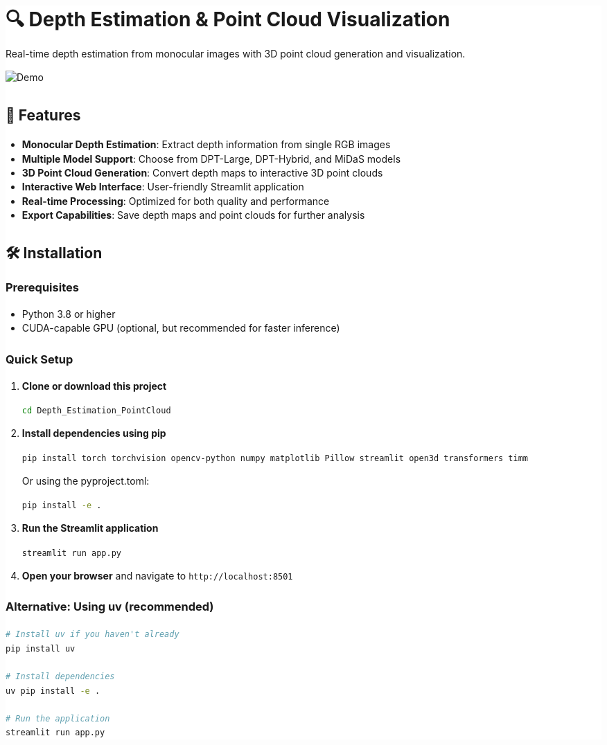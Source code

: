 # 🔍 Depth Estimation & Point Cloud Visualization

Real-time depth estimation from monocular images with 3D point cloud generation and visualization.

![Demo](outputs/demo_preview.png)

## 🚀 Features

- **Monocular Depth Estimation**: Extract depth information from single RGB images
- **Multiple Model Support**: Choose from DPT-Large, DPT-Hybrid, and MiDaS models
- **3D Point Cloud Generation**: Convert depth maps to interactive 3D point clouds
- **Interactive Web Interface**: User-friendly Streamlit application
- **Real-time Processing**: Optimized for both quality and performance
- **Export Capabilities**: Save depth maps and point clouds for further analysis

## 🛠️ Installation

### Prerequisites

- Python 3.8 or higher
- CUDA-capable GPU (optional, but recommended for faster inference)

### Quick Setup

1. **Clone or download this project**
   ```bash
   cd Depth_Estimation_PointCloud
   ```

2. **Install dependencies using pip**
   ```bash
   pip install torch torchvision opencv-python numpy matplotlib Pillow streamlit open3d transformers timm
   ```

   Or using the pyproject.toml:
   ```bash
   pip install -e .
   ```

3. **Run the Streamlit application**
   ```bash
   streamlit run app.py
   ```

4. **Open your browser** and navigate to `http://localhost:8501`

### Alternative: Using uv (recommended)

```bash
# Install uv if you haven't already
pip install uv

# Install dependencies
uv pip install -e .

# Run the application
streamlit run app.py
```
